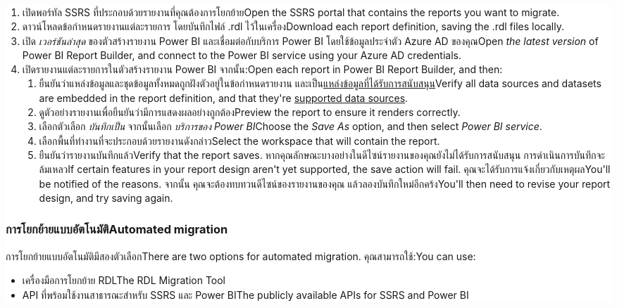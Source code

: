 1. <span data-ttu-id="d5505-208">เปิดพอร์ทัล SSRS ที่ประกอบด้วยรายงานที่คุณต้องการโยกย้าย</span><span class="sxs-lookup"><span data-stu-id="d5505-208">Open the SSRS portal that contains the reports you want to migrate.</span></span>
1. <span data-ttu-id="d5505-209">ดาวน์โหลดข้อกำหนดรายงานแต่ละรายการ โดยบันทึกไฟล์ .rdl ไว้ในเครื่อง</span><span class="sxs-lookup"><span data-stu-id="d5505-209">Download each report definition, saving the .rdl files locally.</span></span>
1. <span data-ttu-id="d5505-210">เปิด _เวอร์ชันล่าสุด_ ของตัวสร้างรายงาน Power BI และเชื่อมต่อกับบริการ Power BI โดยใช้ข้อมูลประจำตัว Azure AD ของคุณ</span><span class="sxs-lookup"><span data-stu-id="d5505-210">Open _the latest version_ of Power BI Report Builder, and connect to the Power BI service using your Azure AD credentials.</span></span>
1. <span data-ttu-id="d5505-211">เปิดรายงานแต่ละรายการในตัวสร้างรายงาน Power BI จากนั้น:</span><span class="sxs-lookup"><span data-stu-id="d5505-211">Open each report in Power BI Report Builder, and then:</span></span>
   1. <span data-ttu-id="d5505-212">ยืนยันว่าแหล่งข้อมูลและชุดข้อมูลทั้งหมดถูกฝังตัวอยู่ในข้อกำหนดรายงาน และเป็น[แหล่งข้อมูลที่ได้รับการสนับสนุน](../paginated-reports/paginated-reports-data-sources.md)</span><span class="sxs-lookup"><span data-stu-id="d5505-212">Verify all data sources and datasets are embedded in the report definition, and that they're [supported data sources](../paginated-reports/paginated-reports-data-sources.md).</span></span>
   1. <span data-ttu-id="d5505-213">ดูตัวอย่างรายงานเพื่อยืนยันว่ามีการแสดงผลอย่างถูกต้อง</span><span class="sxs-lookup"><span data-stu-id="d5505-213">Preview the report to ensure it renders correctly.</span></span>
   1. <span data-ttu-id="d5505-214">เลือกตัวเลือก _บันทึกเป็น_ จากนั้นเลือก _บริการของ Power BI_</span><span class="sxs-lookup"><span data-stu-id="d5505-214">Choose the _Save As_ option, and then select _Power BI service_.</span></span>
   1. <span data-ttu-id="d5505-215">เลือกพื้นที่ทำงานที่จะประกอบด้วยรายงานดังกล่าว</span><span class="sxs-lookup"><span data-stu-id="d5505-215">Select the workspace that will contain the report.</span></span>
   1. <span data-ttu-id="d5505-216">ยืนยันว่ารายงานบันทึกแล้ว</span><span class="sxs-lookup"><span data-stu-id="d5505-216">Verify that the report saves.</span></span> <span data-ttu-id="d5505-217">หากคุณลักษณะบางอย่างในดีไซน์รายงานของคุณยังไม่ได้รับการสนับสนุน การดำเนินการบันทึกจะล้มเหลว</span><span class="sxs-lookup"><span data-stu-id="d5505-217">If certain features in your report design aren't yet supported, the save action will fail.</span></span> <span data-ttu-id="d5505-218">คุณจะได้รับการแจ้งเกี่ยวกับเหตุผล</span><span class="sxs-lookup"><span data-stu-id="d5505-218">You'll be notified of the reasons.</span></span> <span data-ttu-id="d5505-219">จากนั้น คุณจะต้องทบทวนดีไซน์ของรายงานของคุณ แล้วลองบันทึกใหม่อีกคร้ง</span><span class="sxs-lookup"><span data-stu-id="d5505-219">You'll then need to revise your report design, and try saving again.</span></span>

### <a name="automated-migration"></a><span data-ttu-id="d5505-220">การโยกย้ายแบบอัตโนมัติ</span><span class="sxs-lookup"><span data-stu-id="d5505-220">Automated migration</span></span>

<span data-ttu-id="d5505-221">การโยกย้ายแบบอัตโนมัติมีสองตัวเลือก</span><span class="sxs-lookup"><span data-stu-id="d5505-221">There are two options for automated migration.</span></span> <span data-ttu-id="d5505-222">คุณสามารถใช้:</span><span class="sxs-lookup"><span data-stu-id="d5505-222">You can use:</span></span>

- <span data-ttu-id="d5505-223">เครื่องมือการโยกย้าย RDL</span><span class="sxs-lookup"><span data-stu-id="d5505-223">The RDL Migration Tool</span></span>
- <span data-ttu-id="d5505-224">API ที่พร้อมใช้งานสาธารณะสำหรับ SSRS และ Power BI</span><span class="sxs-lookup"><span data-stu-id="d5505-224">The publicly available APIs for SSRS and Power BI</span></span>
